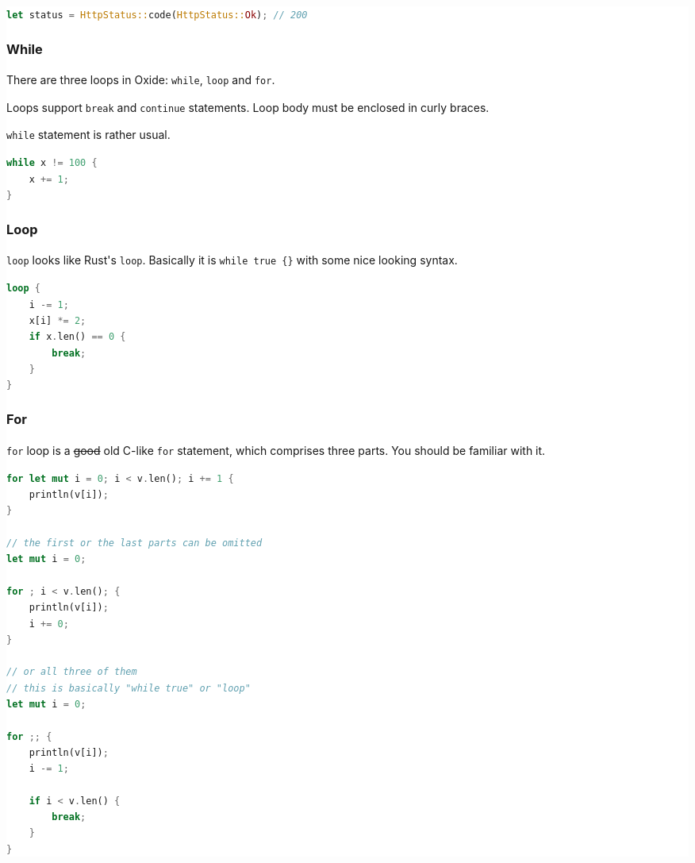 ```rust
let status = HttpStatus::code(HttpStatus::Ok); // 200
```

### While

There are three loops in Oxide: `while`, `loop` and `for`. 

Loops support `break` and `continue` statements. Loop body must be enclosed in curly braces.

`while` statement is rather usual.

```rust
while x != 100 {
    x += 1;
}
```

### Loop

`loop` looks like Rust's `loop`. Basically it is `while true {}` with some nice looking syntax.

```rust
loop {
    i -= 1;
    x[i] *= 2;
    if x.len() == 0 {
        break;
    }
}
```

### For

`for` loop is a ~~good~~ old C-like `for` statement, which comprises three parts. You should be familiar with it.
```rust
for let mut i = 0; i < v.len(); i += 1 {
    println(v[i]);
}

// the first or the last parts can be omitted
let mut i = 0;

for ; i < v.len(); {
    println(v[i]);
    i += 0;
}

// or all three of them
// this is basically "while true" or "loop"
let mut i = 0;

for ;; {
    println(v[i]);
    i -= 1;

    if i < v.len() {
        break;
    }
}
```


[latest-releases]: https://github.com/tuqqu/oxide-lang/releases/latest
[examples]: https://github.com/tuqqu/oxide-lang/tree/master/examples
[type-system]: /doc/type_system.md